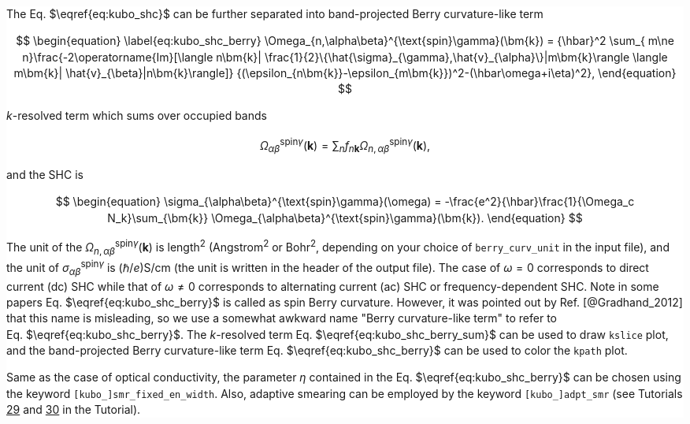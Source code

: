 The Eq. $\eqref{eq:kubo_shc}$ can be further separated into band-projected
Berry curvature-like term 

$$
\begin{equation}
\label{eq:kubo_shc_berry}
\Omega_{n,\alpha\beta}^{\text{spin}\gamma}(\bm{k}) = {\hbar}^2 \sum_{
	m\ne n}\frac{-2\operatorname{Im}[\langle n\bm{k}| 
	\frac{1}{2}\{\hat{\sigma}_{\gamma},\hat{v}_{\alpha}\}|m\bm{k}\rangle
	\langle m\bm{k}| \hat{v}_{\beta}|n\bm{k}\rangle]}
{(\epsilon_{n\bm{k}}-\epsilon_{m\bm{k}})^2-(\hbar\omega+i\eta)^2},
\end{equation}
$$

$k$-resolved term which sums over occupied bands

$$
\begin{equation}
\label{eq:kubo_shc_berry_sum}
\Omega_{\alpha\beta}^{\text{spin}\gamma}(\bm{k}) = \sum_{n}
f_{n\bm{k}} \Omega_{n,\alpha\beta}^{\text{spin}\gamma}(\bm{k}),
\end{equation}
$$ 

and the SHC is 

$$
\begin{equation}
\sigma_{\alpha\beta}^{\text{spin}\gamma}(\omega) = 
-\frac{e^2}{\hbar}\frac{1}{\Omega_c N_k}\sum_{\bm{k}}
\Omega_{\alpha\beta}^{\text{spin}\gamma}(\bm{k}).
\end{equation}
$$ 

The unit of the
$\Omega_{n,\alpha\beta}^{\text{spin}\gamma}(\bm{k})$ is
$\text{length}^{2}$ (Angstrom$^2$ or Bohr$^2$, depending on your choice
of `berry_curv_unit` in the input file), and the unit of
$\sigma_{\alpha\beta}^{\text{spin}\gamma}$ is $(\hbar/e)$S/cm (the unit
is written in the header of the output file). The case of $\omega=0$
corresponds to direct current (dc) SHC while that of $\omega\ne0$
corresponds to alternating current (ac) SHC or frequency-dependent SHC.
Note in some papers
Eq. $\eqref{eq:kubo_shc_berry}$ is called as spin Berry curvature.
However, it was pointed out by Ref. [@Gradhand_2012] that this name is
misleading, so we use a somewhat awkward name "Berry curvature-like
term" to refer to
Eq. $\eqref{eq:kubo_shc_berry}$. The $k$-resolved term
Eq. $\eqref{eq:kubo_shc_berry_sum}$ can be used to draw `kslice` plot,
and the band-projected Berry curvature-like term
Eq. $\eqref{eq:kubo_shc_berry}$ can be used to color the `kpath` plot.

Same as the case of optical conductivity, the parameter $\eta$ contained
in the
Eq. $\eqref{eq:kubo_shc_berry}$ can be chosen using the keyword
`[kubo_]smr_fixed_en_width`. Also, adaptive smearing can be employed by
the keyword `[kubo_]adpt_smr` (see Tutorials [29](../../tutorials/tutorial_29.md)
and [30](../../tutorials/tutorial_30.md) in the Tutorial).
